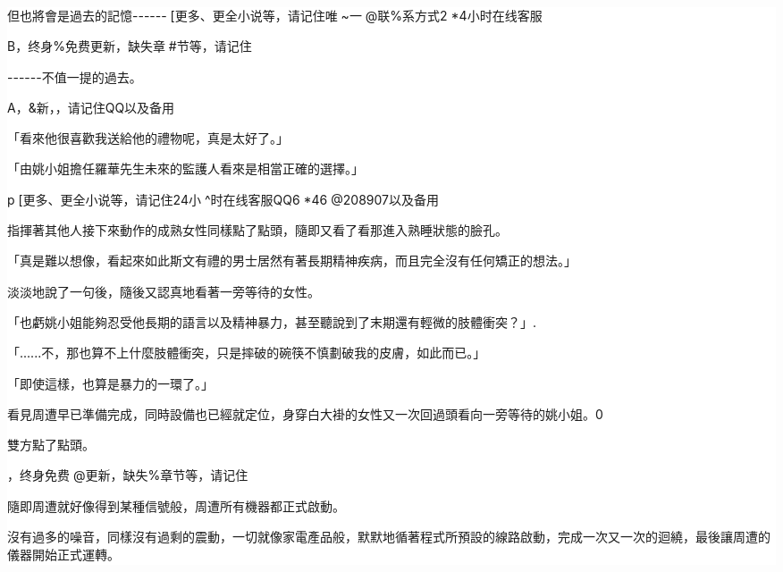 但也將會是過去的記憶------ [更多、更全小说等，请记住唯 ~一 @联%系方式2 *4小时在线客服



B，终身%免费更新，缺失章 #节等，请记住



------不值一提的過去。



A，&新，，请记住QQ以及备用



「看來他很喜歡我送給他的禮物呢，真是太好了。」



「由姚小姐擔任羅華先生未來的監護人看來是相當正確的選擇。」

p [更多、更全小说等，请记住24小 ^时在线客服QQ6 *46 @208907以及备用



指揮著其他人接下來動作的成熟女性同樣點了點頭，隨即又看了看那進入熟睡狀態的臉孔。





「真是難以想像，看起來如此斯文有禮的男士居然有著長期精神疾病，而且完全沒有任何矯正的想法。」





淡淡地說了一句後，隨後又認真地看著一旁等待的女性。



「也虧姚小姐能夠忍受他長期的語言以及精神暴力，甚至聽說到了末期還有輕微的肢體衝突？」.





「......不，那也算不上什麼肢體衝突，只是摔破的碗筷不慎劃破我的皮膚，如此而已。」



「即使這樣，也算是暴力的一環了。」





看見周遭早已準備完成，同時設備也已經就定位，身穿白大褂的女性又一次回過頭看向一旁等待的姚小姐。0





雙方點了點頭。

，终身免费 @更新，缺失%章节等，请记住





隨即周遭就好像得到某種信號般，周遭所有機器都正式啟動。





沒有過多的噪音，同樣沒有過剩的震動，一切就像家電產品般，默默地循著程式所預設的線路啟動，完成一次又一次的迴繞，最後讓周遭的儀器開始正式運轉。
